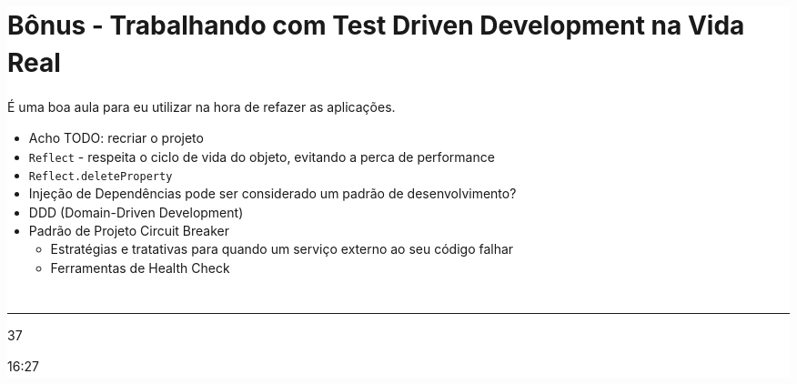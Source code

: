 # Bônus - Trabalhando com Test Driven Development na Vida Real

É uma boa aula para eu utilizar na hora de refazer as aplicações.

- Acho TODO: recriar o projeto
- `Reflect` - respeita o ciclo de vida do objeto, evitando a perca de performance
- `Reflect.deleteProperty`
- Injeção de Dependências pode ser considerado um padrão de desenvolvimento?
- DDD (Domain-Driven Development)
- Padrão de Projeto Circuit Breaker
  + Estratégias e tratativas para quando um serviço externo ao seu código falhar
  + Ferramentas de Health Check

#



---

37

16:27